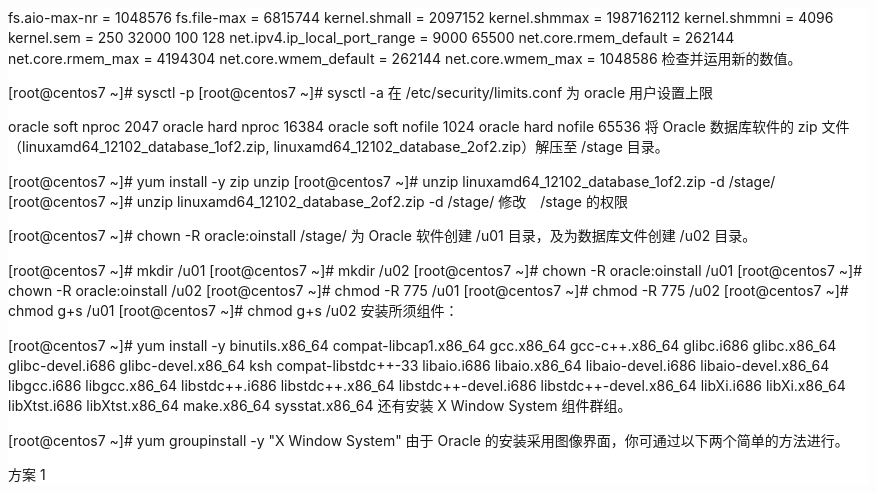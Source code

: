 fs.aio-max-nr = 1048576
fs.file-max = 6815744
kernel.shmall = 2097152
kernel.shmmax = 1987162112
kernel.shmmni = 4096
kernel.sem = 250 32000 100 128
net.ipv4.ip_local_port_range = 9000 65500
net.core.rmem_default = 262144
net.core.rmem_max = 4194304
net.core.wmem_default = 262144
net.core.wmem_max = 1048586
检查并运用新的数值。

[root@centos7 ~]# sysctl -p
[root@centos7 ~]# sysctl -a
在 /etc/security/limits.conf 为 oracle 用户设置上限

oracle soft nproc 2047
oracle hard nproc 16384
oracle soft nofile 1024
oracle hard nofile 65536
将 Oracle 数据库软件的 zip 文件（linuxamd64_12102_database_1of2.zip, linuxamd64_12102_database_2of2.zip）解压至 /stage 目录。

[root@centos7 ~]# yum install -y zip unzip
[root@centos7 ~]# unzip linuxamd64_12102_database_1of2.zip -d /stage/
[root@centos7 ~]# unzip linuxamd64_12102_database_2of2.zip -d /stage/
修改　/stage 的权限

[root@centos7 ~]# chown -R oracle:oinstall /stage/
为 Oracle 软件创建 /u01 目录，及为数据库文件创建 /u02 目录。

[root@centos7 ~]# mkdir /u01
[root@centos7 ~]# mkdir /u02
[root@centos7 ~]# chown -R oracle:oinstall /u01
[root@centos7 ~]# chown -R oracle:oinstall /u02
[root@centos7 ~]# chmod -R 775 /u01
[root@centos7 ~]# chmod -R 775 /u02
[root@centos7 ~]# chmod g+s /u01
[root@centos7 ~]# chmod g+s /u02
安装所须组件：

[root@centos7 ~]# yum install -y binutils.x86_64 compat-libcap1.x86_64 gcc.x86_64 gcc-c++.x86_64 glibc.i686 glibc.x86_64 \
glibc-devel.i686 glibc-devel.x86_64 ksh compat-libstdc++-33 libaio.i686 libaio.x86_64 libaio-devel.i686 libaio-devel.x86_64 \
libgcc.i686 libgcc.x86_64 libstdc++.i686 libstdc++.x86_64 libstdc++-devel.i686 libstdc++-devel.x86_64 libXi.i686 libXi.x86_64 \
libXtst.i686 libXtst.x86_64 make.x86_64 sysstat.x86_64
还有安装 X Window System 组件群组。

[root@centos7 ~]# yum groupinstall -y "X Window System"
由于 Oracle 的安装采用图像界面，你可通过以下两个简单的方法进行。

方案 1
